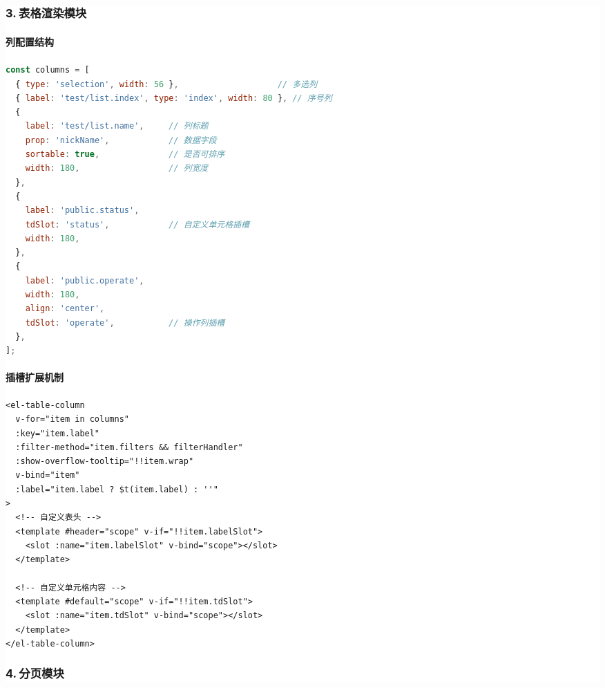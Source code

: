 ### 3. 表格渲染模块

#### 列配置结构

```javascript
const columns = [
  { type: 'selection', width: 56 },                    // 多选列
  { label: 'test/list.index', type: 'index', width: 80 }, // 序号列
  {
    label: 'test/list.name',     // 列标题
    prop: 'nickName',            // 数据字段
    sortable: true,              // 是否可排序
    width: 180,                  // 列宽度
  },
  {
    label: 'public.status',
    tdSlot: 'status',            // 自定义单元格插槽
    width: 180,
  },
  {
    label: 'public.operate',
    width: 180,
    align: 'center',
    tdSlot: 'operate',           // 操作列插槽
  },
];
```

#### 插槽扩展机制

```vue
<el-table-column
  v-for="item in columns"
  :key="item.label"
  :filter-method="item.filters && filterHandler"
  :show-overflow-tooltip="!!item.wrap"
  v-bind="item"
  :label="item.label ? $t(item.label) : ''"
>
  <!-- 自定义表头 -->
  <template #header="scope" v-if="!!item.labelSlot">
    <slot :name="item.labelSlot" v-bind="scope"></slot>
  </template>
  
  <!-- 自定义单元格内容 -->
  <template #default="scope" v-if="!!item.tdSlot">
    <slot :name="item.tdSlot" v-bind="scope"></slot>
  </template>
</el-table-column>
```

### 4. 分页模块
